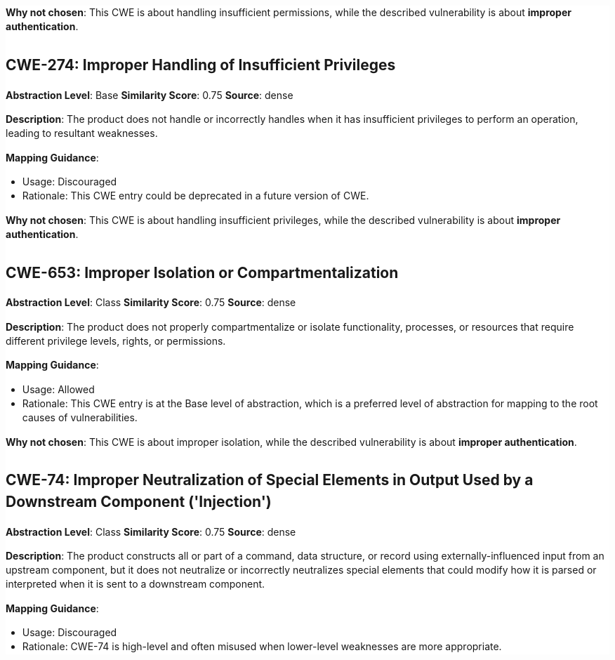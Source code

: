 **Why not chosen**: This CWE is about handling insufficient permissions, while the described vulnerability is about **improper authentication**.

## CWE-274: Improper Handling of Insufficient Privileges
**Abstraction Level**: Base
**Similarity Score**: 0.75
**Source**: dense

**Description**:
The product does not handle or incorrectly handles when it has insufficient privileges to perform an operation, leading to resultant weaknesses.

**Mapping Guidance**:
- Usage: Discouraged
- Rationale: This CWE entry could be deprecated in a future version of CWE.

**Why not chosen**: This CWE is about handling insufficient privileges, while the described vulnerability is about **improper authentication**.

## CWE-653: Improper Isolation or Compartmentalization
**Abstraction Level**: Class
**Similarity Score**: 0.75
**Source**: dense

**Description**:
The product does not properly compartmentalize or isolate functionality, processes, or resources that require different privilege levels, rights, or permissions.

**Mapping Guidance**:
- Usage: Allowed
- Rationale: This CWE entry is at the Base level of abstraction, which is a preferred level of abstraction for mapping to the root causes of vulnerabilities.

**Why not chosen**: This CWE is about improper isolation, while the described vulnerability is about **improper authentication**.

## CWE-74: Improper Neutralization of Special Elements in Output Used by a Downstream Component ('Injection')
**Abstraction Level**: Class
**Similarity Score**: 0.75
**Source**: dense

**Description**:
The product constructs all or part of a command, data structure, or record using externally-influenced input from an upstream component, but it does not neutralize or incorrectly neutralizes special elements that could modify how it is parsed or interpreted when it is sent to a downstream component.

**Mapping Guidance**:
- Usage: Discouraged
- Rationale: CWE-74 is high-level and often misused when lower-level weaknesses are more appropriate.
